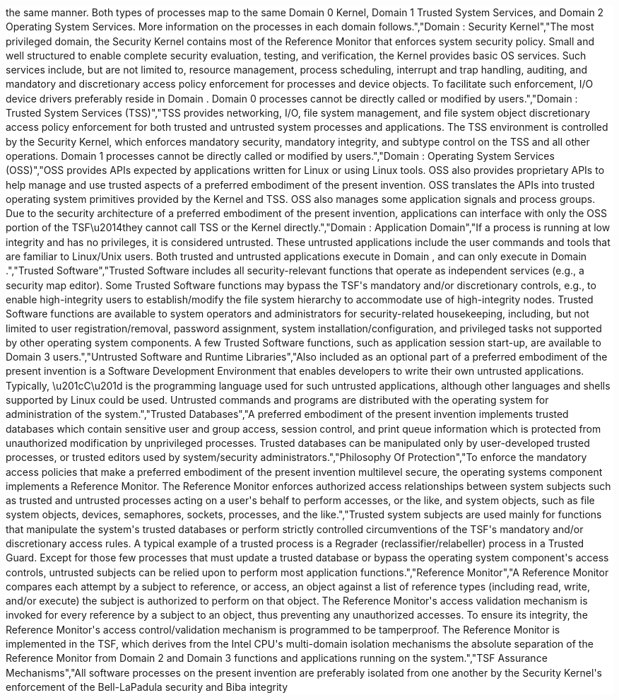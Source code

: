 the same manner. Both types of processes map to the same Domain 0 Kernel, Domain 1 Trusted System Services, and Domain 2 Operating System Services. More information on the processes in each domain follows.","Domain : Security Kernel","The most privileged domain, the Security Kernel contains most of the Reference Monitor that enforces system security policy. Small and well structured to enable complete security evaluation, testing, and verification, the Kernel provides basic OS services. Such services include, but are not limited to, resource management, process scheduling, interrupt and trap handling, auditing, and mandatory and discretionary access policy enforcement for processes and device objects. To facilitate such enforcement, I\/O device drivers preferably reside in Domain . Domain 0 processes cannot be directly called or modified by users.","Domain : Trusted System Services (TSS)","TSS provides networking, I\/O, file system management, and file system object discretionary access policy enforcement for both trusted and untrusted system processes and applications. The TSS environment is controlled by the Security Kernel, which enforces mandatory security, mandatory integrity, and subtype control on the TSS and all other operations. Domain 1 processes cannot be directly called or modified by users.","Domain : Operating System Services (OSS)","OSS provides APIs expected by applications written for Linux or using Linux tools. OSS also provides proprietary APIs to help manage and use trusted aspects of a preferred embodiment of the present invention. OSS translates the APIs into trusted operating system primitives provided by the Kernel and TSS. OSS also manages some application signals and process groups. Due to the security architecture of a preferred embodiment of the present invention, applications can interface with only the OSS portion of the TSF\u2014they cannot call TSS or the Kernel directly.","Domain : Application Domain","If a process is running at low integrity and has no privileges, it is considered untrusted. These untrusted applications include the user commands and tools that are familiar to Linux\/Unix users. Both trusted and untrusted applications execute in Domain , and can only execute in Domain .","Trusted Software","Trusted Software includes all security-relevant functions that operate as independent services (e.g., a security map editor). Some Trusted Software functions may bypass the TSF's mandatory and\/or discretionary controls, e.g., to enable high-integrity users to establish\/modify the file system hierarchy to accommodate use of high-integrity nodes. Trusted Software functions are available to system operators and administrators for security-related housekeeping, including, but not limited to user registration\/removal, password assignment, system installation\/configuration, and privileged tasks not supported by other operating system components. A few Trusted Software functions, such as application session start-up, are available to Domain 3 users.","Untrusted Software and Runtime Libraries","Also included as an optional part of a preferred embodiment of the present invention is a Software Development Environment that enables developers to write their own untrusted applications. Typically, \u201cC\u201d is the programming language used for such untrusted applications, although other languages and shells supported by Linux could be used. Untrusted commands and programs are distributed with the operating system for administration of the system.","Trusted Databases","A preferred embodiment of the present invention implements trusted databases which contain sensitive user and group access, session control, and print queue information which is protected from unauthorized modification by unprivileged processes. Trusted databases can be manipulated only by user-developed trusted processes, or trusted editors used by system\/security administrators.","Philosophy Of Protection","To enforce the mandatory access policies that make a preferred embodiment of the present invention multilevel secure, the operating systems component implements a Reference Monitor. The Reference Monitor enforces authorized access relationships between system subjects such as trusted and untrusted processes acting on a user's behalf to perform accesses, or the like, and system objects, such as file system objects, devices, semaphores, sockets, processes, and the like.","Trusted system subjects are used mainly for functions that manipulate the system's trusted databases or perform strictly controlled circumventions of the TSF's mandatory and\/or discretionary access rules. A typical example of a trusted process is a Regrader (reclassifier\/relabeller) process in a Trusted Guard. Except for those few processes that must update a trusted database or bypass the operating system component's access controls, untrusted subjects can be relied upon to perform most application functions.","Reference Monitor","A Reference Monitor compares each attempt by a subject to reference, or access, an object against a list of reference types (including read, write, and\/or execute) the subject is authorized to perform on that object. The Reference Monitor's access validation mechanism is invoked for every reference by a subject to an object, thus preventing any unauthorized accesses. To ensure its integrity, the Reference Monitor's access control\/validation mechanism is programmed to be tamperproof. The Reference Monitor is implemented in the TSF, which derives from the Intel CPU's multi-domain isolation mechanisms the absolute separation of the Reference Monitor from Domain 2 and Domain 3 functions and applications running on the system.","TSF Assurance Mechanisms","All software processes on the present invention are preferably isolated from one another by the Security Kernel's enforcement of the Bell-LaPadula security and Biba integrity